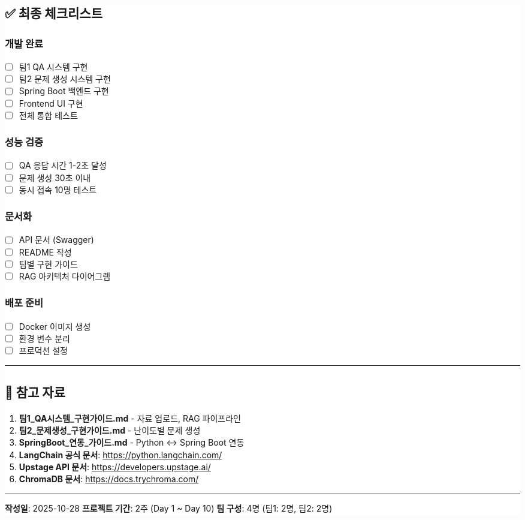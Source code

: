 
## ✅ 최종 체크리스트

### 개발 완료
- [ ] 팀1 QA 시스템 구현
- [ ] 팀2 문제 생성 시스템 구현
- [ ] Spring Boot 백엔드 구현
- [ ] Frontend UI 구현
- [ ] 전체 통합 테스트

### 성능 검증
- [ ] QA 응답 시간 1-2초 달성
- [ ] 문제 생성 30초 이내
- [ ] 동시 접속 10명 테스트

### 문서화
- [ ] API 문서 (Swagger)
- [ ] README 작성
- [ ] 팀별 구현 가이드
- [ ] RAG 아키텍처 다이어그램

### 배포 준비
- [ ] Docker 이미지 생성
- [ ] 환경 변수 분리
- [ ] 프로덕션 설정

---

## 📖 참고 자료

1. **팀1_QA시스템_구현가이드.md** - 자료 업로드, RAG 파이프라인
2. **팀2_문제생성_구현가이드.md** - 난이도별 문제 생성
3. **SpringBoot_연동_가이드.md** - Python ↔ Spring Boot 연동
4. **LangChain 공식 문서**: https://python.langchain.com/
5. **Upstage API 문서**: https://developers.upstage.ai/
6. **ChromaDB 문서**: https://docs.trychroma.com/

---

**작성일**: 2025-10-28
**프로젝트 기간**: 2주 (Day 1 ~ Day 10)
**팀 구성**: 4명 (팀1: 2명, 팀2: 2명)

